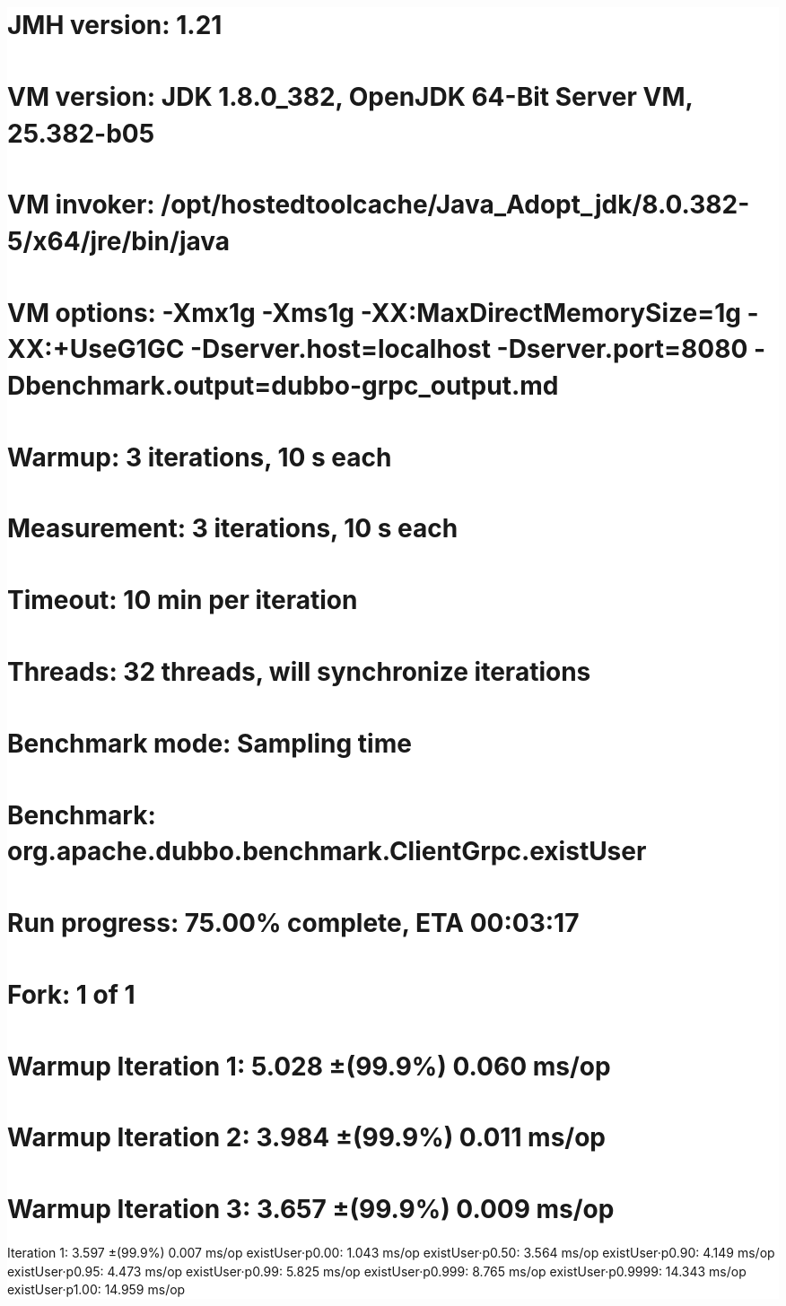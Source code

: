 
# JMH version: 1.21
# VM version: JDK 1.8.0_382, OpenJDK 64-Bit Server VM, 25.382-b05
# VM invoker: /opt/hostedtoolcache/Java_Adopt_jdk/8.0.382-5/x64/jre/bin/java
# VM options: -Xmx1g -Xms1g -XX:MaxDirectMemorySize=1g -XX:+UseG1GC -Dserver.host=localhost -Dserver.port=8080 -Dbenchmark.output=dubbo-grpc_output.md
# Warmup: 3 iterations, 10 s each
# Measurement: 3 iterations, 10 s each
# Timeout: 10 min per iteration
# Threads: 32 threads, will synchronize iterations
# Benchmark mode: Sampling time
# Benchmark: org.apache.dubbo.benchmark.ClientGrpc.existUser

# Run progress: 75.00% complete, ETA 00:03:17
# Fork: 1 of 1
# Warmup Iteration   1: 5.028 ±(99.9%) 0.060 ms/op
# Warmup Iteration   2: 3.984 ±(99.9%) 0.011 ms/op
# Warmup Iteration   3: 3.657 ±(99.9%) 0.009 ms/op
Iteration   1: 3.597 ±(99.9%) 0.007 ms/op
                 existUser·p0.00:   1.043 ms/op
                 existUser·p0.50:   3.564 ms/op
                 existUser·p0.90:   4.149 ms/op
                 existUser·p0.95:   4.473 ms/op
                 existUser·p0.99:   5.825 ms/op
                 existUser·p0.999:  8.765 ms/op
                 existUser·p0.9999: 14.343 ms/op
                 existUser·p1.00:   14.959 ms/op
